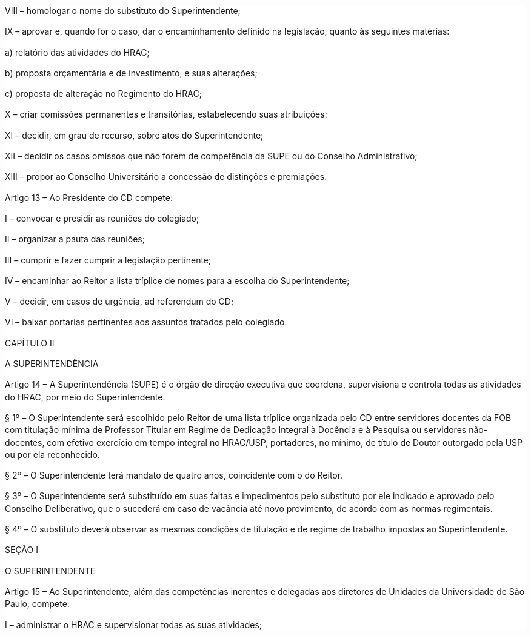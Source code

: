 VIII – homologar o nome do substituto do Superintendente;

IX – aprovar e, quando for o caso, dar o encaminhamento definido na legislação, quanto às seguintes matérias:

a) relatório das atividades do HRAC;

b) proposta orçamentária e de investimento, e suas alterações;

c) proposta de alteração no Regimento do HRAC;

X – criar comissões permanentes e transitórias, estabelecendo suas atribuições;

XI – decidir, em grau de recurso, sobre atos do Superintendente;

XII – decidir os casos omissos que não forem de competência da SUPE ou do Conselho Administrativo;

XIII – propor ao Conselho Universitário a concessão de distinções e premiações.

Artigo 13 – Ao Presidente do CD compete:

I – convocar e presidir as reuniões do colegiado;

II – organizar a pauta das reuniões;

III – cumprir e fazer cumprir a legislação pertinente;

IV – encaminhar ao Reitor a lista tríplice de nomes para a escolha do Superintendente;

V – decidir, em casos de urgência, ad referendum do CD;

VI – baixar portarias pertinentes aos assuntos tratados pelo colegiado.

CAPÍTULO II

A SUPERINTENDÊNCIA

Artigo 14 – A Superintendência (SUPE) é o órgão de direção executiva que coordena, supervisiona e controla todas as atividades do HRAC, por meio do Superintendente.

§ 1º – O Superintendente será escolhido pelo Reitor de uma lista tríplice organizada pelo CD entre servidores docentes da FOB com titulação mínima de Professor Titular em Regime de Dedicação Integral à Docência e à Pesquisa ou servidores não-docentes, com efetivo exercício em tempo integral no HRAC/USP, portadores, no mínimo, de título de Doutor outorgado pela USP ou por ela reconhecido.

§ 2º – O Superintendente terá mandato de quatro anos, coincidente com o do Reitor.

§ 3º – O Superintendente será substituído em suas faltas e impedimentos pelo substituto por ele indicado e aprovado pelo Conselho Deliberativo, que o sucederá em caso de vacância até novo provimento, de acordo com as normas regimentais.

§ 4º – O substituto deverá observar as mesmas condições de titulação e de regime de trabalho impostas ao Superintendente.

SEÇÃO I

O SUPERINTENDENTE

Artigo 15 – Ao Superintendente, além das competências inerentes e delegadas aos diretores de Unidades da Universidade de São Paulo, compete:

I – administrar o HRAC e supervisionar todas as suas atividades;
